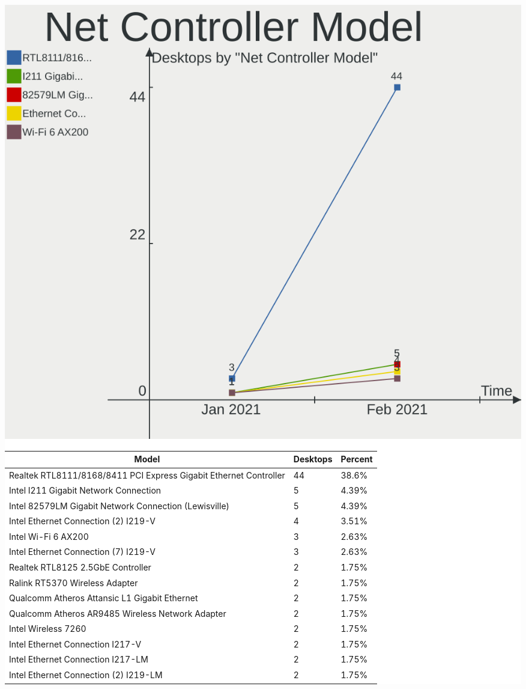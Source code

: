 ![Net Controller Model](./images/line_chart_bsd/net_model.svg)

| Model                                                                                 | Desktops | Percent |
|---------------------------------------------------------------------------------------|----------|---------|
| Realtek RTL8111/8168/8411 PCI Express Gigabit Ethernet Controller                     | 44       | 38.6%   |
| Intel I211 Gigabit Network Connection                                                 | 5        | 4.39%   |
| Intel 82579LM Gigabit Network Connection (Lewisville)                                 | 5        | 4.39%   |
| Intel Ethernet Connection (2) I219-V                                                  | 4        | 3.51%   |
| Intel Wi-Fi 6 AX200                                                                   | 3        | 2.63%   |
| Intel Ethernet Connection (7) I219-V                                                  | 3        | 2.63%   |
| Realtek RTL8125 2.5GbE Controller                                                     | 2        | 1.75%   |
| Ralink RT5370 Wireless Adapter                                                        | 2        | 1.75%   |
| Qualcomm Atheros Attansic L1 Gigabit Ethernet                                         | 2        | 1.75%   |
| Qualcomm Atheros AR9485 Wireless Network Adapter                                      | 2        | 1.75%   |
| Intel Wireless 7260                                                                   | 2        | 1.75%   |
| Intel Ethernet Connection I217-V                                                      | 2        | 1.75%   |
| Intel Ethernet Connection I217-LM                                                     | 2        | 1.75%   |
| Intel Ethernet Connection (2) I219-LM                                                 | 2        | 1.75%   |